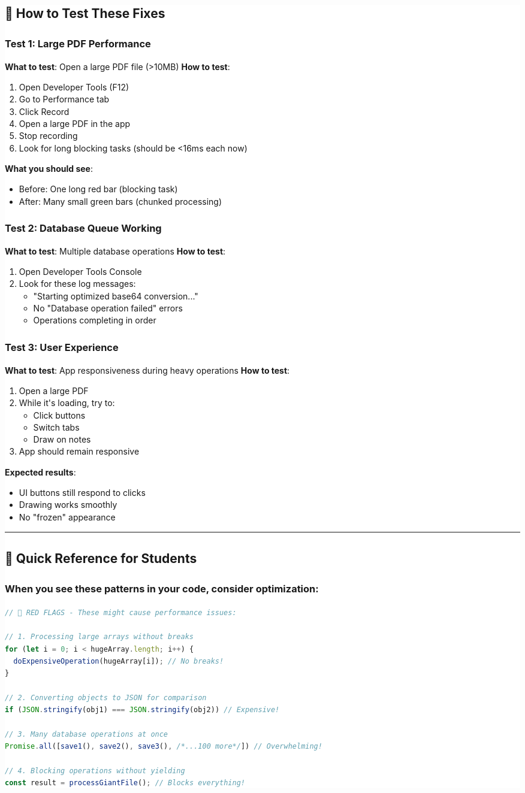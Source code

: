 ## 🧪 How to Test These Fixes

### Test 1: Large PDF Performance
**What to test**: Open a large PDF file (>10MB)
**How to test**:
1. Open Developer Tools (F12)
2. Go to Performance tab
3. Click Record
4. Open a large PDF in the app
5. Stop recording
6. Look for long blocking tasks (should be <16ms each now)

**What you should see**:
- Before: One long red bar (blocking task)
- After: Many small green bars (chunked processing)

### Test 2: Database Queue Working
**What to test**: Multiple database operations
**How to test**:
1. Open Developer Tools Console
2. Look for these log messages:
   - "Starting optimized base64 conversion..."
   - No "Database operation failed" errors
   - Operations completing in order

### Test 3: User Experience
**What to test**: App responsiveness during heavy operations
**How to test**:
1. Open a large PDF
2. While it's loading, try to:
   - Click buttons
   - Switch tabs
   - Draw on notes
3. App should remain responsive

**Expected results**:
- UI buttons still respond to clicks
- Drawing works smoothly
- No "frozen" appearance

---

## 📝 Quick Reference for Students

### When you see these patterns in your code, consider optimization:

```javascript
// 🚨 RED FLAGS - These might cause performance issues:

// 1. Processing large arrays without breaks
for (let i = 0; i < hugeArray.length; i++) {
  doExpensiveOperation(hugeArray[i]); // No breaks!
}

// 2. Converting objects to JSON for comparison
if (JSON.stringify(obj1) === JSON.stringify(obj2)) // Expensive!

// 3. Many database operations at once
Promise.all([save1(), save2(), save3(), /*...100 more*/]) // Overwhelming!

// 4. Blocking operations without yielding
const result = processGiantFile(); // Blocks everything!
```